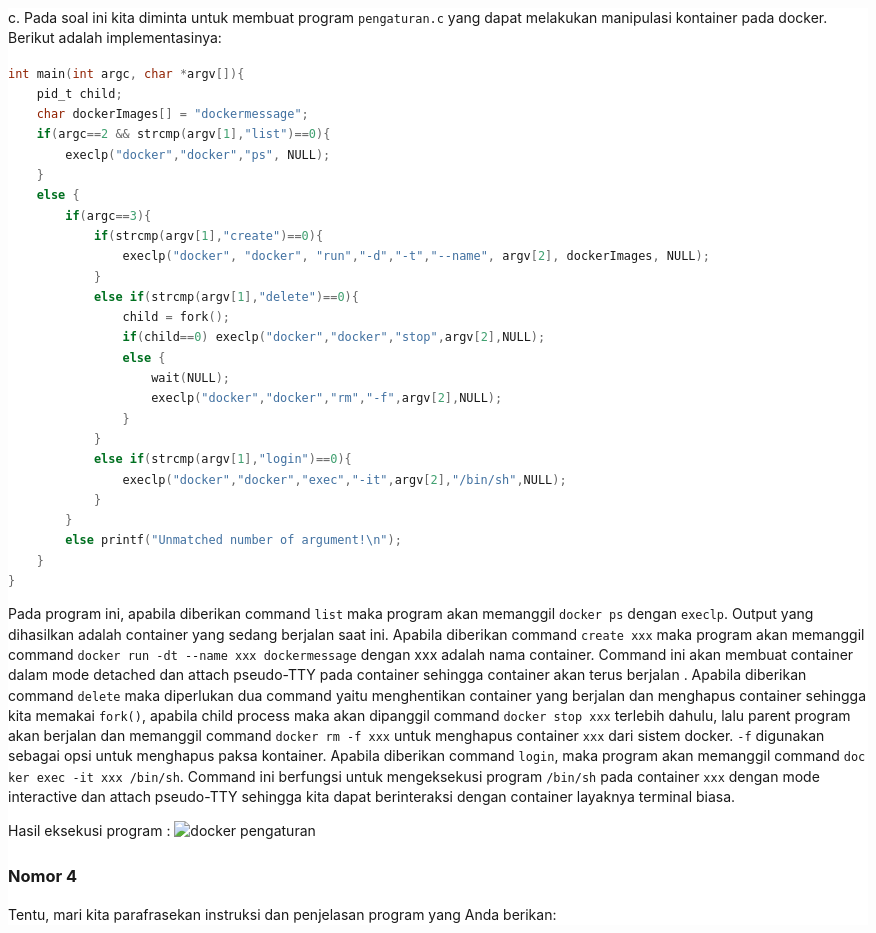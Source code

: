 c. Pada soal ini kita diminta untuk membuat program ```pengaturan.c``` yang dapat melakukan manipulasi kontainer pada docker. Berikut adalah implementasinya:
```c
int main(int argc, char *argv[]){
    pid_t child;
    char dockerImages[] = "dockermessage";
    if(argc==2 && strcmp(argv[1],"list")==0){
        execlp("docker","docker","ps", NULL);
    }
    else {
        if(argc==3){
            if(strcmp(argv[1],"create")==0){
                execlp("docker", "docker", "run","-d","-t","--name", argv[2], dockerImages, NULL);
            }
            else if(strcmp(argv[1],"delete")==0){    
                child = fork();
                if(child==0) execlp("docker","docker","stop",argv[2],NULL);
                else {
                    wait(NULL);
                    execlp("docker","docker","rm","-f",argv[2],NULL);
                }    
            }
            else if(strcmp(argv[1],"login")==0){
                execlp("docker","docker","exec","-it",argv[2],"/bin/sh",NULL);
            }
        }   
        else printf("Unmatched number of argument!\n");
    }
}
```
Pada program ini, apabila diberikan command ```list``` maka program akan memanggil ```docker ps``` dengan ```execlp```. Output yang dihasilkan adalah container yang sedang berjalan saat ini. Apabila diberikan command ```create xxx``` maka program akan memanggil command ```docker run -dt --name xxx dockermessage``` dengan xxx adalah nama container. Command ini akan membuat container dalam mode detached dan attach pseudo-TTY pada container sehingga container akan terus berjalan . Apabila diberikan command ```delete``` maka diperlukan dua command yaitu menghentikan container yang berjalan dan menghapus container sehingga kita memakai ```fork()```, apabila child process maka akan dipanggil command ```docker stop xxx``` terlebih dahulu, lalu parent program akan berjalan dan memanggil command ```docker rm -f xxx``` untuk menghapus container ```xxx``` dari sistem docker. ```-f``` digunakan sebagai opsi untuk menghapus paksa kontainer. Apabila diberikan command ```login```, maka program akan memanggil command ```docker exec -it xxx /bin/sh```. Command ini berfungsi untuk mengeksekusi program ```/bin/sh``` pada container ```xxx``` dengan mode interactive dan attach pseudo-TTY sehingga kita dapat berinteraksi dengan container layaknya terminal biasa.

Hasil eksekusi program :
![docker pengaturan](assets/3c-1.png)


### Nomor 4

Tentu, mari kita parafrasekan instruksi dan penjelasan program yang Anda berikan:
